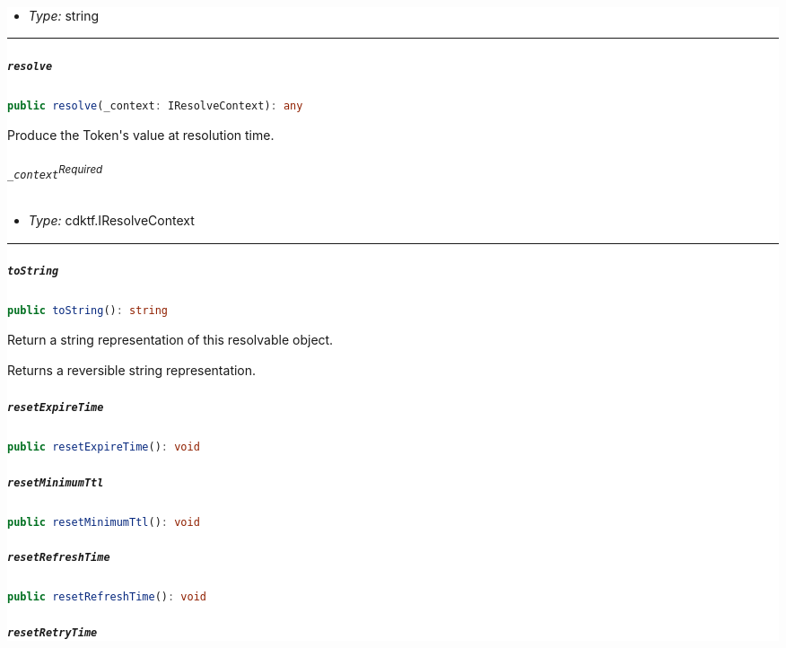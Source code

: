 - *Type:* string

---

##### `resolve` <a name="resolve" id="@cdktf/provider-azurerm.privateDnsZone.PrivateDnsZoneSoaRecordOutputReference.resolve"></a>

```typescript
public resolve(_context: IResolveContext): any
```

Produce the Token's value at resolution time.

###### `_context`<sup>Required</sup> <a name="_context" id="@cdktf/provider-azurerm.privateDnsZone.PrivateDnsZoneSoaRecordOutputReference.resolve.parameter._context"></a>

- *Type:* cdktf.IResolveContext

---

##### `toString` <a name="toString" id="@cdktf/provider-azurerm.privateDnsZone.PrivateDnsZoneSoaRecordOutputReference.toString"></a>

```typescript
public toString(): string
```

Return a string representation of this resolvable object.

Returns a reversible string representation.

##### `resetExpireTime` <a name="resetExpireTime" id="@cdktf/provider-azurerm.privateDnsZone.PrivateDnsZoneSoaRecordOutputReference.resetExpireTime"></a>

```typescript
public resetExpireTime(): void
```

##### `resetMinimumTtl` <a name="resetMinimumTtl" id="@cdktf/provider-azurerm.privateDnsZone.PrivateDnsZoneSoaRecordOutputReference.resetMinimumTtl"></a>

```typescript
public resetMinimumTtl(): void
```

##### `resetRefreshTime` <a name="resetRefreshTime" id="@cdktf/provider-azurerm.privateDnsZone.PrivateDnsZoneSoaRecordOutputReference.resetRefreshTime"></a>

```typescript
public resetRefreshTime(): void
```

##### `resetRetryTime` <a name="resetRetryTime" id="@cdktf/provider-azurerm.privateDnsZone.PrivateDnsZoneSoaRecordOutputReference.resetRetryTime"></a>
